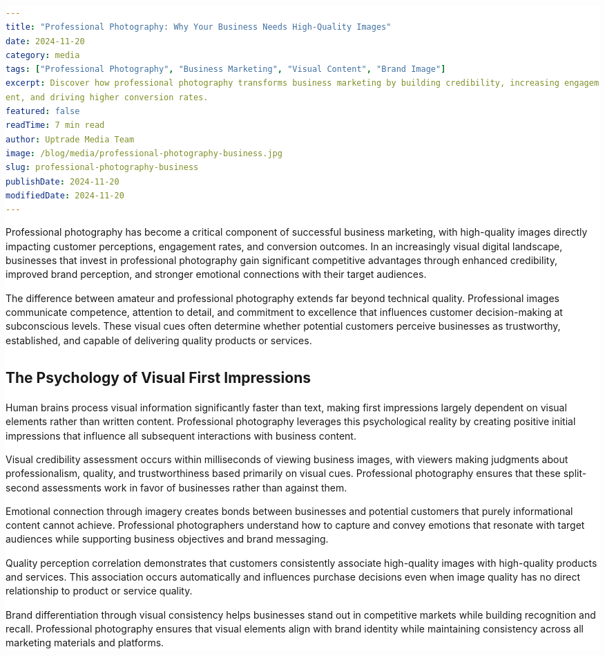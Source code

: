 ```yaml
---
title: "Professional Photography: Why Your Business Needs High-Quality Images"
date: 2024-11-20
category: media
tags: ["Professional Photography", "Business Marketing", "Visual Content", "Brand Image"]
excerpt: Discover how professional photography transforms business marketing by building credibility, increasing engagement, and driving higher conversion rates.
featured: false
readTime: 7 min read
author: Uptrade Media Team
image: /blog/media/professional-photography-business.jpg
slug: professional-photography-business
publishDate: 2024-11-20
modifiedDate: 2024-11-20
---
```


Professional photography has become a critical component of successful business marketing, with high-quality images directly impacting customer perceptions, engagement rates, and conversion outcomes. In an increasingly visual digital landscape, businesses that invest in professional photography gain significant competitive advantages through enhanced credibility, improved brand perception, and stronger emotional connections with their target audiences.

The difference between amateur and professional photography extends far beyond technical quality. Professional images communicate competence, attention to detail, and commitment to excellence that influences customer decision-making at subconscious levels. These visual cues often determine whether potential customers perceive businesses as trustworthy, established, and capable of delivering quality products or services.

## The Psychology of Visual First Impressions

Human brains process visual information significantly faster than text, making first impressions largely dependent on visual elements rather than written content. Professional photography leverages this psychological reality by creating positive initial impressions that influence all subsequent interactions with business content.

Visual credibility assessment occurs within milliseconds of viewing business images, with viewers making judgments about professionalism, quality, and trustworthiness based primarily on visual cues. Professional photography ensures that these split-second assessments work in favor of businesses rather than against them.

Emotional connection through imagery creates bonds between businesses and potential customers that purely informational content cannot achieve. Professional photographers understand how to capture and convey emotions that resonate with target audiences while supporting business objectives and brand messaging.

Quality perception correlation demonstrates that customers consistently associate high-quality images with high-quality products and services. This association occurs automatically and influences purchase decisions even when image quality has no direct relationship to product or service quality.

Brand differentiation through visual consistency helps businesses stand out in competitive markets while building recognition and recall. Professional photography ensures that visual elements align with brand identity while maintaining consistency across all marketing materials and platforms.
